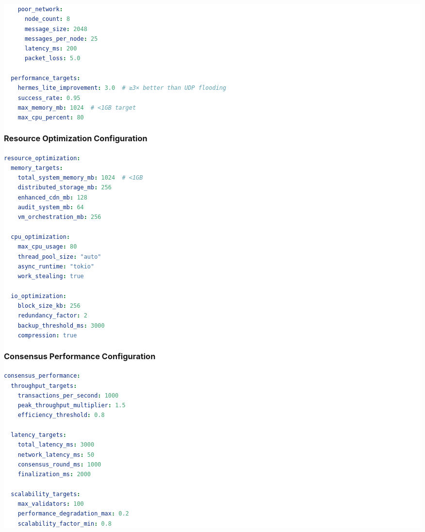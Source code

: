 ```yaml
    poor_network:
      node_count: 8
      message_size: 2048
      messages_per_node: 25
      latency_ms: 200
      packet_loss: 5.0
  
  performance_targets:
    hermes_lite_improvement: 3.0  # ≥3× better than UDP flooding
    success_rate: 0.95
    max_memory_mb: 1024  # <1GB target
    max_cpu_percent: 80
```

### Resource Optimization Configuration

```yaml
resource_optimization:
  memory_targets:
    total_system_memory_mb: 1024  # <1GB
    distributed_storage_mb: 256
    enhanced_cdn_mb: 128
    audit_system_mb: 64
    vm_orchestration_mb: 256
  
  cpu_optimization:
    max_cpu_usage: 80
    thread_pool_size: "auto"
    async_runtime: "tokio"
    work_stealing: true
  
  io_optimization:
    block_size_kb: 256
    redundancy_factor: 2
    backup_threshold_ms: 3000
    compression: true
```

### Consensus Performance Configuration

```yaml
consensus_performance:
  throughput_targets:
    transactions_per_second: 1000
    peak_throughput_multiplier: 1.5
    efficiency_threshold: 0.8
  
  latency_targets:
    total_latency_ms: 3000
    network_latency_ms: 50
    consensus_round_ms: 1000
    finalization_ms: 2000
  
  scalability_targets:
    max_validators: 100
    performance_degradation_max: 0.2
    scalability_factor_min: 0.8
```
